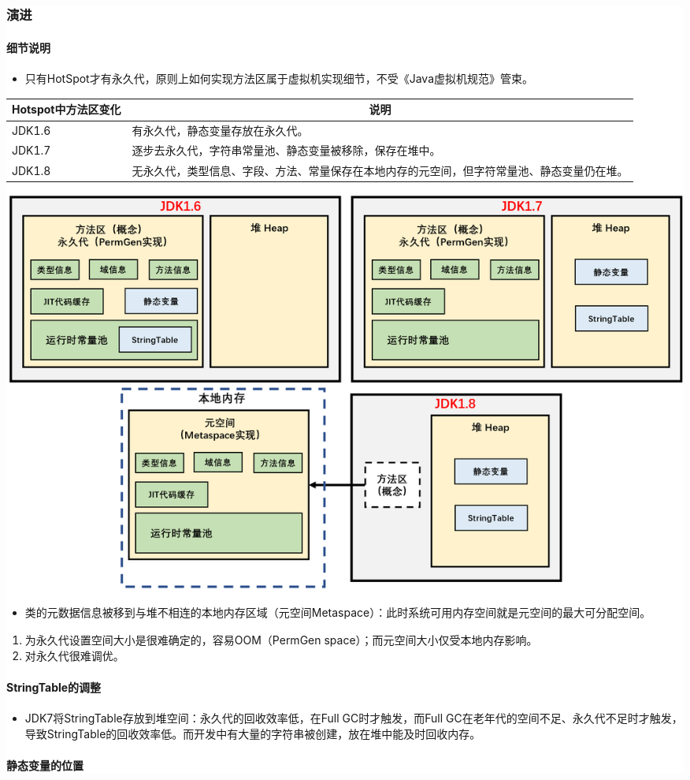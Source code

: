 ### 演进

#### 细节说明

- 只有HotSpot才有永久代，原则上如何实现方法区属于虚拟机实现细节，不受《Java虚拟机规范》管束。

| Hotspot中方法区变化 | 说明                                                         |
| ------------------- | ------------------------------------------------------------ |
| JDK1.6              | 有永久代，静态变量存放在永久代。                             |
| JDK1.7              | 逐步去永久代，字符串常量池、静态变量被移除，保存在堆中。     |
| JDK1.8              | 无永久代，类型信息、字段、方法、常量保存在本地内存的元空间，但字符常量池、静态变量仍在堆。 |

<img src="../../pictures/Snipaste_2023-05-27_10-33-34.png" width="1200"/>  

- 类的元数据信息被移到与堆不相连的本地内存区域（元空间Metaspace）：此时系统可用内存空间就是元空间的最大可分配空间。

1. 为永久代设置空间大小是很难确定的，容易OOM（PermGen space）；而元空间大小仅受本地内存影响。
2. 对永久代很难调优。

#### StringTable的调整

- JDK7将StringTable存放到堆空间：永久代的回收效率低，在Full GC时才触发，而Full GC在老年代的空间不足、永久代不足时才触发，导致StringTable的回收效率低。而开发中有大量的字符串被创建，放在堆中能及时回收内存。

#### 静态变量的位置
